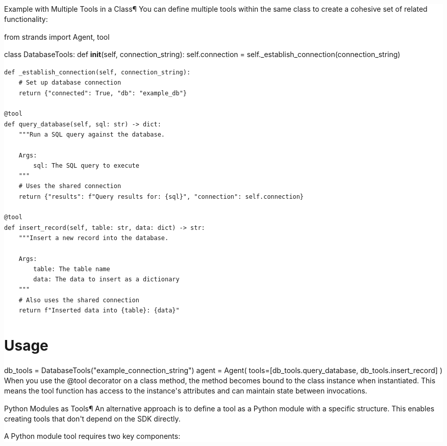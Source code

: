 Example with Multiple Tools in a Class¶
You can define multiple tools within the same class to create a cohesive set of related functionality:


from strands import Agent, tool

class DatabaseTools:
    def __init__(self, connection_string):
        self.connection = self._establish_connection(connection_string)

    def _establish_connection(self, connection_string):
        # Set up database connection
        return {"connected": True, "db": "example_db"}

    @tool
    def query_database(self, sql: str) -> dict:
        """Run a SQL query against the database.

        Args:
            sql: The SQL query to execute
        """
        # Uses the shared connection
        return {"results": f"Query results for: {sql}", "connection": self.connection}

    @tool
    def insert_record(self, table: str, data: dict) -> str:
        """Insert a new record into the database.

        Args:
            table: The table name
            data: The data to insert as a dictionary
        """
        # Also uses the shared connection
        return f"Inserted data into {table}: {data}"

# Usage
db_tools = DatabaseTools("example_connection_string")
agent = Agent(
    tools=[db_tools.query_database, db_tools.insert_record]
)
When you use the @tool decorator on a class method, the method becomes bound to the class instance when instantiated. This means the tool function has access to the instance's attributes and can maintain state between invocations.

Python Modules as Tools¶
An alternative approach is to define a tool as a Python module with a specific structure. This enables creating tools that don't depend on the SDK directly.

A Python module tool requires two key components:
